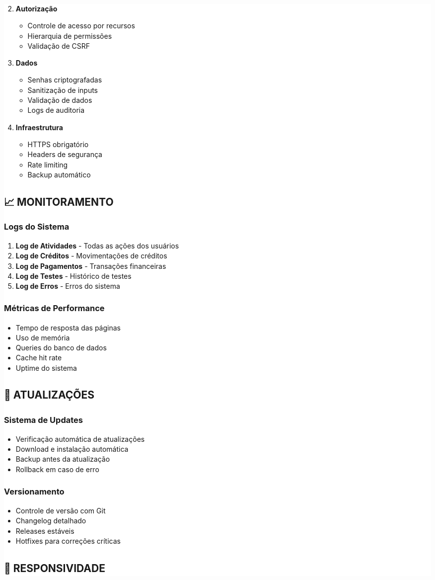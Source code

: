 2. **Autorização**
   - Controle de acesso por recursos
   - Hierarquia de permissões
   - Validação de CSRF

3. **Dados**
   - Senhas criptografadas
   - Sanitização de inputs
   - Validação de dados
   - Logs de auditoria

4. **Infraestrutura**
   - HTTPS obrigatório
   - Headers de segurança
   - Rate limiting
   - Backup automático

## 📈 MONITORAMENTO

### Logs do Sistema
1. **Log de Atividades** - Todas as ações dos usuários
2. **Log de Créditos** - Movimentações de créditos
3. **Log de Pagamentos** - Transações financeiras
4. **Log de Testes** - Histórico de testes
5. **Log de Erros** - Erros do sistema

### Métricas de Performance
- Tempo de resposta das páginas
- Uso de memória
- Queries do banco de dados
- Cache hit rate
- Uptime do sistema

## 🔄 ATUALIZAÇÕES

### Sistema de Updates
- Verificação automática de atualizações
- Download e instalação automática
- Backup antes da atualização
- Rollback em caso de erro

### Versionamento
- Controle de versão com Git
- Changelog detalhado
- Releases estáveis
- Hotfixes para correções críticas

## 📱 RESPONSIVIDADE
